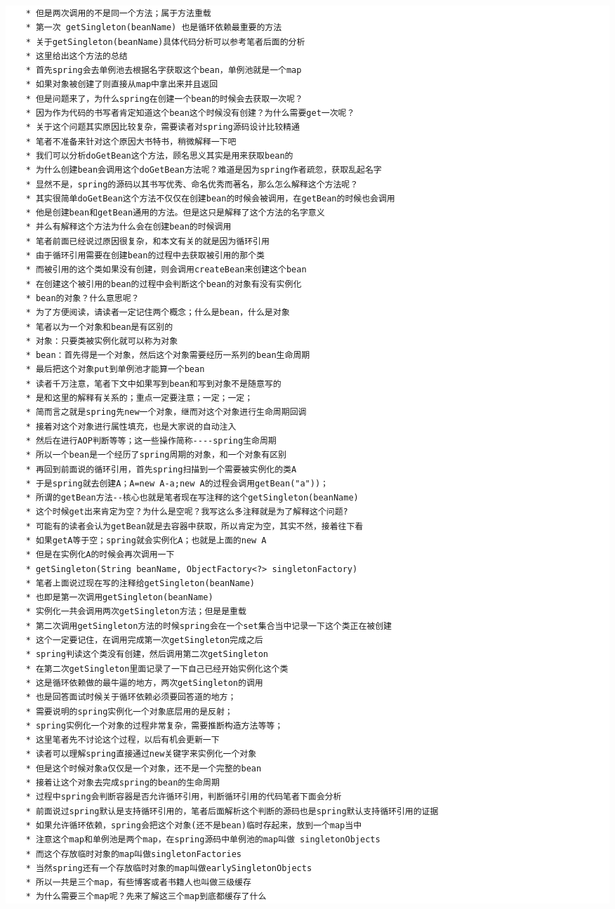 ```text
    * 但是两次调用的不是同一个方法；属于方法重载
    * 第一次 getSingleton(beanName) 也是循环依赖最重要的方法
    * 关于getSingleton(beanName)具体代码分析可以参考笔者后面的分析
    * 这里给出这个方法的总结
    * 首先spring会去单例池去根据名字获取这个bean，单例池就是一个map
    * 如果对象被创建了则直接从map中拿出来并且返回
    * 但是问题来了，为什么spring在创建一个bean的时候会去获取一次呢？
    * 因为作为代码的书写者肯定知道这个bean这个时候没有创建？为什么需要get一次呢？
    * 关于这个问题其实原因比较复杂，需要读者对spring源码设计比较精通
    * 笔者不准备来针对这个原因大书特书，稍微解释一下吧
    * 我们可以分析doGetBean这个方法，顾名思义其实是用来获取bean的
    * 为什么创建bean会调用这个doGetBean方法呢？难道是因为spring作者疏忽，获取乱起名字
    * 显然不是，spring的源码以其书写优秀、命名优秀而著名，那么怎么解释这个方法呢？
    * 其实很简单doGetBean这个方法不仅仅在创建bean的时候会被调用，在getBean的时候也会调用
    * 他是创建bean和getBean通用的方法。但是这只是解释了这个方法的名字意义
    * 并么有解释这个方法为什么会在创建bean的时候调用
    * 笔者前面已经说过原因很复杂，和本文有关的就是因为循环引用
    * 由于循环引用需要在创建bean的过程中去获取被引用的那个类
    * 而被引用的这个类如果没有创建，则会调用createBean来创建这个bean
    * 在创建这个被引用的bean的过程中会判断这个bean的对象有没有实例化
    * bean的对象？什么意思呢？
    * 为了方便阅读，请读者一定记住两个概念；什么是bean，什么是对象
    * 笔者以为一个对象和bean是有区别的
    * 对象：只要类被实例化就可以称为对象
    * bean：首先得是一个对象，然后这个对象需要经历一系列的bean生命周期
    * 最后把这个对象put到单例池才能算一个bean
    * 读者千万注意，笔者下文中如果写到bean和写到对象不是随意写的
    * 是和这里的解释有关系的；重点一定要注意；一定；一定；
    * 简而言之就是spring先new一个对象，继而对这个对象进行生命周期回调
    * 接着对这个对象进行属性填充，也是大家说的自动注入
    * 然后在进行AOP判断等等；这一些操作简称----spring生命周期
    * 所以一个bean是一个经历了spring周期的对象，和一个对象有区别
    * 再回到前面说的循环引用，首先spring扫描到一个需要被实例化的类A
    * 于是spring就去创建A；A=new A-a;new A的过程会调用getBean("a"))；
    * 所谓的getBean方法--核心也就是笔者现在写注释的这个getSingleton(beanName)
    * 这个时候get出来肯定为空？为什么是空呢？我写这么多注释就是为了解释这个问题?
    * 可能有的读者会认为getBean就是去容器中获取，所以肯定为空，其实不然，接着往下看
    * 如果getA等于空；spring就会实例化A；也就是上面的new A
    * 但是在实例化A的时候会再次调用一下 
    * getSingleton(String beanName, ObjectFactory<?> singletonFactory)
    * 笔者上面说过现在写的注释给getSingleton(beanName)
    * 也即是第一次调用getSingleton(beanName)
    * 实例化一共会调用两次getSingleton方法；但是是重载
    * 第二次调用getSingleton方法的时候spring会在一个set集合当中记录一下这个类正在被创建
    * 这个一定要记住，在调用完成第一次getSingleton完成之后
    * spring判读这个类没有创建，然后调用第二次getSingleton
    * 在第二次getSingleton里面记录了一下自己已经开始实例化这个类
    * 这是循环依赖做的最牛逼的地方，两次getSingleton的调用
    * 也是回答面试时候关于循环依赖必须要回答道的地方；
    * 需要说明的spring实例化一个对象底层用的是反射；
    * spring实例化一个对象的过程非常复杂，需要推断构造方法等等；
    * 这里笔者先不讨论这个过程，以后有机会更新一下
    * 读者可以理解spring直接通过new关键字来实例化一个对象
    * 但是这个时候对象a仅仅是一个对象，还不是一个完整的bean
    * 接着让这个对象去完成spring的bean的生命周期
    * 过程中spring会判断容器是否允许循环引用，判断循环引用的代码笔者下面会分析
    * 前面说过spring默认是支持循环引用的，笔者后面解析这个判断的源码也是spring默认支持循环引用的证据
    * 如果允许循环依赖，spring会把这个对象(还不是bean)临时存起来，放到一个map当中
    * 注意这个map和单例池是两个map，在spring源码中单例池的map叫做 singletonObjects
    * 而这个存放临时对象的map叫做singletonFactories
    * 当然spring还有一个存放临时对象的map叫做earlySingletonObjects
    * 所以一共是三个map，有些博客或者书籍人也叫做三级缓存
    * 为什么需要三个map呢？先来了解这三个map到底都缓存了什么
```